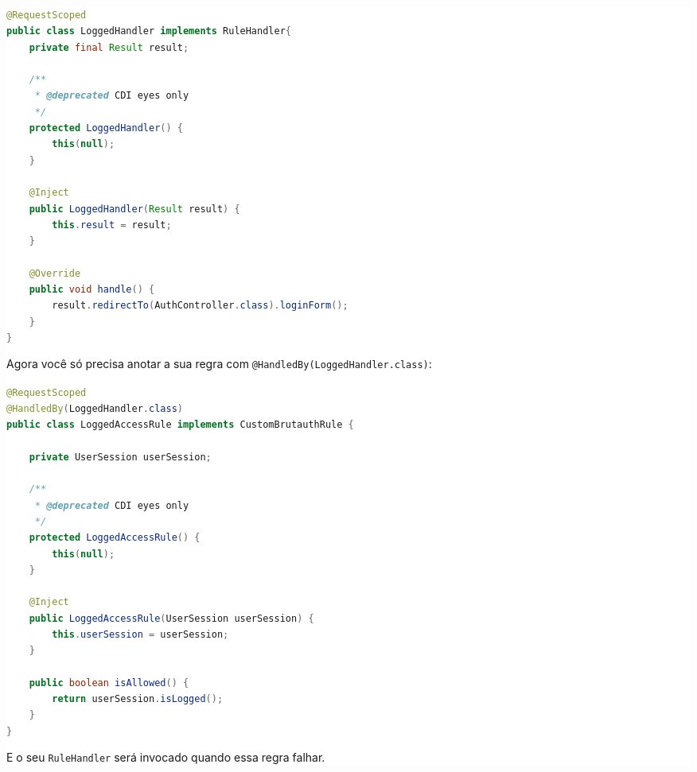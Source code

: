 ```java
@RequestScoped
public class LoggedHandler implements RuleHandler{
	private final Result result;

	/**
	 * @deprecated CDI eyes only
	 */
	protected LoggedHandler() {
		this(null);
	}

	@Inject
	public LoggedHandler(Result result) {
		this.result = result;
	}

	@Override
	public void handle() {
		result.redirectTo(AuthController.class).loginForm();
	}
}

```

Agora você só precisa anotar a sua regra com `@HandledBy(LoggedHandler.class)`:

```java
@RequestScoped
@HandledBy(LoggedHandler.class)
public class LoggedAccessRule implements CustomBrutauthRule {

	private UserSession userSession;

	/**
	 * @deprecated CDI eyes only
	 */
	protected LoggedAccessRule() {
		this(null);
	}

	@Inject
	public LoggedAccessRule(UserSession userSession) {
		this.userSession = userSession;
	}

	public boolean isAllowed() {
		return userSession.isLogged();
	}
}
```

E o seu `RuleHandler` será invocado quando essa regra falhar.
